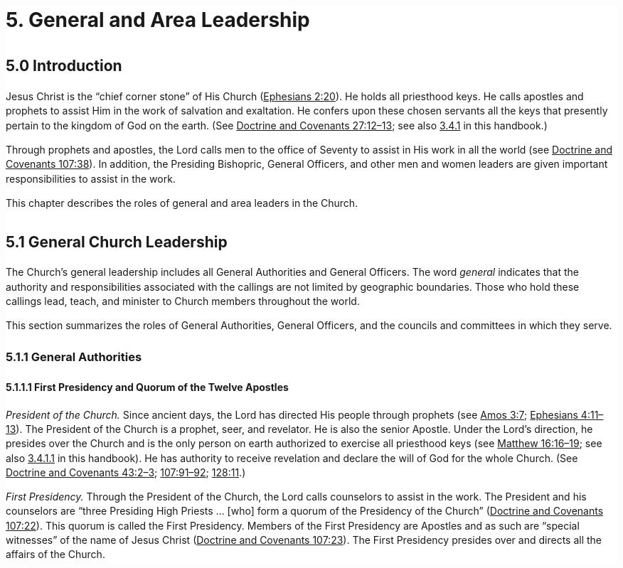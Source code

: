 # 5. General and Area Leadership

## 5.0 Introduction

Jesus Christ is the “chief corner stone” of His Church ([Ephesians 2:20](https://www.churchofjesuschrist.org/study/scriptures/nt/eph/2.20?lang=eng#p20)). He holds all priesthood keys. He calls apostles and prophets to assist Him in the work of salvation and exaltation. He confers upon these chosen servants all the keys that presently pertain to the kingdom of God on the earth. (See [Doctrine and Covenants 27:12–13](https://www.churchofjesuschrist.org/study/scriptures/dc-testament/dc/27.12-13?lang=eng#p12); see also [3.4.1](3-priesthood-principles.md#341-priesthood-keys) in this handbook.)

Through prophets and apostles, the Lord calls men to the office of Seventy to assist in His work in all the world (see [Doctrine and Covenants 107:38](https://www.churchofjesuschrist.org/study/scriptures/dc-testament/dc/107.38?lang=eng#p38)). In addition, the Presiding Bishopric, General Officers, and other men and women leaders are given important responsibilities to assist in the work.

This chapter describes the roles of general and area leaders in the Church.

## 5.1 General Church Leadership

The Church’s general leadership includes all General Authorities and General Officers. The word _general_ indicates that the authority and responsibilities associated with the callings are not limited by geographic boundaries. Those who hold these callings lead, teach, and minister to Church members throughout the world.

This section summarizes the roles of General Authorities, General Officers, and the councils and committees in which they serve.

### 5.1.1 General Authorities

#### 5.1.1.1 First Presidency and Quorum of the Twelve Apostles

_President of the Church._ Since ancient days, the Lord has directed His people through prophets (see [Amos 3:7](https://www.churchofjesuschrist.org/study/scriptures/ot/amos/3.7?lang=eng#p7); [Ephesians 4:11–13](https://www.churchofjesuschrist.org/study/scriptures/nt/eph/4.11-13?lang=eng#p11)). The President of the Church is a prophet, seer, and revelator. He is also the senior Apostle. Under the Lord’s direction, he presides over the Church and is the only person on earth authorized to exercise all priesthood keys (see [Matthew 16:16–19](https://www.churchofjesuschrist.org/study/scriptures/nt/matt/16.16-19?lang=eng#p16); see also [3.4.1.1](3-priesthood-principles.md#3411-those-who-hold-priesthood-keys) in this handbook). He has authority to receive revelation and declare the will of God for the whole Church. (See [Doctrine and Covenants 43:2–3](https://www.churchofjesuschrist.org/study/scriptures/dc-testament/dc/43.2-3?lang=eng#p2); [107:91–92](https://www.churchofjesuschrist.org/study/scriptures/dc-testament/dc/107.91-92?lang=eng#p91); [128:11](https://www.churchofjesuschrist.org/study/scriptures/dc-testament/dc/128.11?lang=eng#p11).)

_First Presidency._ Through the President of the Church, the Lord calls counselors to assist in the work. The President and his counselors are “three Presiding High Priests … [who] form a quorum of the Presidency of the Church” ([Doctrine and Covenants 107:22](https://www.churchofjesuschrist.org/study/scriptures/dc-testament/dc/107.22?lang=eng#p22)). This quorum is called the First Presidency. Members of the First Presidency are Apostles and as such are “special witnesses” of the name of Jesus Christ ([Doctrine and Covenants 107:23](https://www.churchofjesuschrist.org/study/scriptures/dc-testament/dc/107.23?lang=eng#p23)). The First Presidency presides over and directs all the affairs of the Church.
